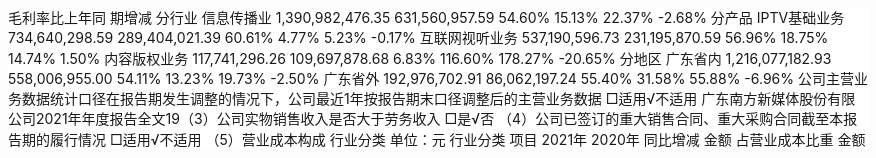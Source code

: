 毛利率比上年同
期增减
分行业
信息传播业
1,390,982,476.35
631,560,957.59
54.60%
15.13%
22.37%
-2.68%
分产品
IPTV基础业务
734,640,298.59
289,404,021.39
60.61%
4.77%
5.23%
-0.17%
互联网视听业务
537,190,596.73
231,195,870.59
56.96%
18.75%
14.74%
1.50%
内容版权业务
117,741,296.26
109,697,878.68
6.83%
116.60%
178.27%
-20.65%
分地区
广东省内
1,216,077,182.93
558,006,955.00
54.11%
13.23%
19.73%
-2.50%
广东省外
192,976,702.91
86,062,197.24
55.40%
31.58%
55.88%
-6.96%
公司主营业务数据统计口径在报告期发生调整的情况下，公司最近1年按报告期末口径调整后的主营业务数据
□适用√不适用
广东南方新媒体股份有限公司2021年年度报告全文19（3）公司实物销售收入是否大于劳务收入
□是√否
（4）公司已签订的重大销售合同、重大采购合同截至本报告期的履行情况
□适用√不适用
（5）营业成本构成
行业分类
单位：元
行业分类
项目
2021年
2020年
同比增减
金额
占营业成本比重
金额